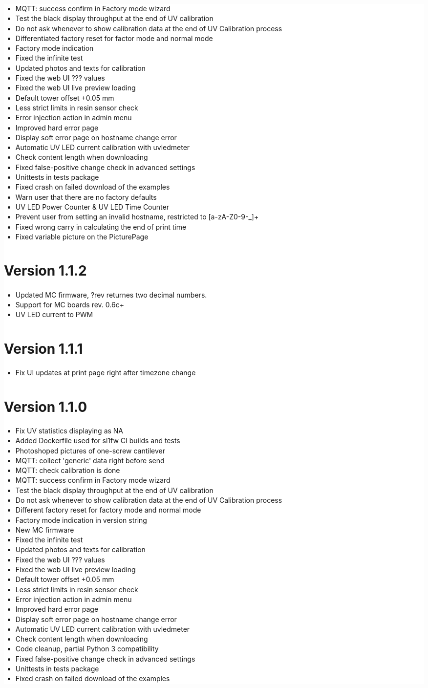 - MQTT: success confirm in Factory mode wizard
- Test the black display throughput at the end of UV calibration
- Do not ask whenever to show calibration data at the end of UV Calibration process
- Differentiated factory reset for factor mode and normal mode
- Factory mode indication
- Fixed the infinite test
- Updated photos and texts for calibration
- Fixed the web UI ??? values
- Fixed the web UI live preview loading
- Default tower offset +0.05 mm
- Less strict limits in resin sensor check
- Error injection action in admin menu
- Improved hard error page
- Display soft error page on hostname change error
- Automatic UV LED current calibration with uvledmeter
- Check content length when downloading
- Fixed false-positive change check in advanced settings
- Unittests in tests package
- Fixed crash on failed download of the examples
- Warn user that there are no factory defaults
- UV LED Power Counter & UV LED Time Counter
- Prevent user from setting an invalid hostname, restricted to [a-zA-Z0-9-_]+
- Fixed wrong carry in calculating the end of print time
- Fixed variable picture on the PicturePage

# Version 1.1.2
- Updated MC firmware, ?rev returnes two decimal numbers.
- Support for MC boards rev. 0.6c+
- UV LED current to PWM

# Version 1.1.1
- Fix UI updates at print page right after timezone change

# Version 1.1.0
- Fix UV statistics displaying as NA
- Added Dockerfile used for sl1fw CI builds and tests
- Photoshoped pictures of one-screw cantilever
- MQTT: collect 'generic' data right before send
- MQTT: check calibration is done
- MQTT: success confirm in Factory mode wizard
- Test the black display throughput at the end of UV calibration
- Do not ask whenever to show calibration data at the end of UV Calibration process
- Different factory reset for factory mode and normal mode
- Factory mode indication in version string
- New MC firmware
- Fixed the infinite test
- Updated photos and texts for calibration
- Fixed the web UI ??? values
- Fixed the web UI live preview loading
- Default tower offset +0.05 mm
- Less strict limits in resin sensor check
- Error injection action in admin menu
- Improved hard error page
- Display soft error page on hostname change error
- Automatic UV LED current calibration with uvledmeter
- Check content length when downloading
- Code cleanup, partial Python 3 compatibility
- Fixed false-positive change check in advanced settings
- Unittests in tests package
- Fixed crash on failed download of the examples